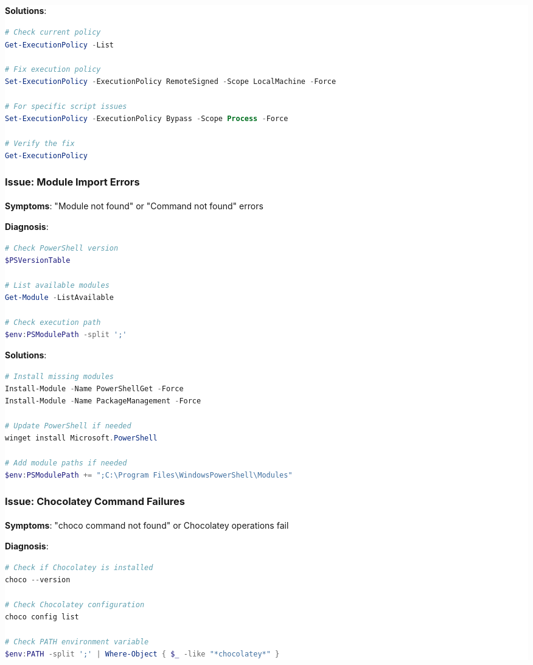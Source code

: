 **Solutions**:
```powershell
# Check current policy
Get-ExecutionPolicy -List

# Fix execution policy
Set-ExecutionPolicy -ExecutionPolicy RemoteSigned -Scope LocalMachine -Force

# For specific script issues
Set-ExecutionPolicy -ExecutionPolicy Bypass -Scope Process -Force

# Verify the fix
Get-ExecutionPolicy
```

### Issue: Module Import Errors
**Symptoms**: "Module not found" or "Command not found" errors

**Diagnosis**:
```powershell
# Check PowerShell version
$PSVersionTable

# List available modules
Get-Module -ListAvailable

# Check execution path
$env:PSModulePath -split ';'
```

**Solutions**:
```powershell
# Install missing modules
Install-Module -Name PowerShellGet -Force
Install-Module -Name PackageManagement -Force

# Update PowerShell if needed
winget install Microsoft.PowerShell

# Add module paths if needed
$env:PSModulePath += ";C:\Program Files\WindowsPowerShell\Modules"
```

### Issue: Chocolatey Command Failures
**Symptoms**: "choco command not found" or Chocolatey operations fail

**Diagnosis**:
```powershell
# Check if Chocolatey is installed
choco --version

# Check Chocolatey configuration
choco config list

# Check PATH environment variable
$env:PATH -split ';' | Where-Object { $_ -like "*chocolatey*" }
```
